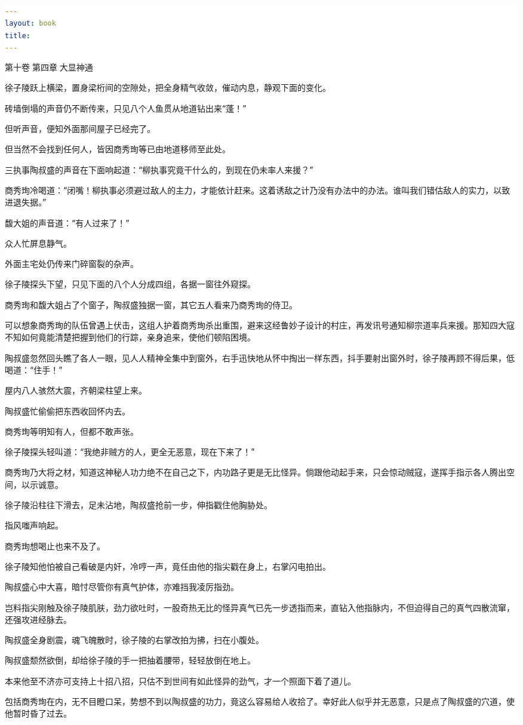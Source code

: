 ```yaml
---
layout: book
title:
---
```

第十卷 第四章 大显神通

徐子陵跃上横梁，置身梁桁间的空隙处，把全身精气收敛，催动内息，静观下面的变化。

砖墙倒塌的声音仍不断传来，只见八个人鱼贯从地道钻出来“蓬！”

但听声音，便知外面那间屋子已经完了。

但当然不会找到任何人，皆因商秀珣等已由地道移师至此处。

三执事陶叔盛的声音在下面响起道：“柳执事究竟干什么的，到现在仍未率人来援？”

商秀珣冷喝道：“闭嘴！柳执事必须避过敌人的主力，才能依计赶来。这着诱敌之计乃没有办法中的办法。谁叫我们错估敌人的实力，以致进退失据。”

馥大姐的声音道：“有人过来了！”

众人忙屏息静气。

外面主宅处仍传来门碎窗裂的杂声。

徐子陵探头下望，只见下面的八个人分成四组，各据一窗往外窥探。

商秀珣和馥大姐占了个窗子，陶叔盛独据一窗，其它五人看来乃商秀珣的侍卫。

可以想象商秀珣的队伍曾遇上伏击，这组人护着商秀珣杀出重围，避来这经鲁妙子设计的村庄，再发讯号通知柳宗道率兵来援。那知四大寇不知如何竟能清楚把握到他们的行踪，亲身追来，使他们顿陷困境。

陶叔盛忽然回头瞧了各人一眼，见人人精神全集中到窗外，右手迅快地从怀中掏出一样东西，抖手要射出窗外时，徐子陵再顾不得后果，低喝道：“住手！”

屋内八人骇然大震，齐朝梁柱望上来。

陶叔盛忙偷偷把东西收回怀内去。

商秀珣等明知有人，但都不敢声张。

徐子陵探头轻叫道：“我绝非贼方的人，更全无恶意，现在下来了！”

商秀珣乃大将之材，知道这神秘人功力绝不在自己之下，内功路子更是无比怪异。倘跟他动起手来，只会惊动贼寇，遂挥手指示各人腾出空间，以示诚意。

徐子陵沿柱往下滑去，足未沾地，陶叔盛抢前一步，伸指戳住他胸胁处。

指风嗤声响起。

商秀珣想喝止也来不及了。

徐子陵知他怕被自己看破是内奸，冷哼一声，竟任由他的指尖戳在身上，右掌闪电拍出。

陶叔盛心中大喜，暗忖尽管你有真气护体，亦难挡我凌厉指劲。

岂料指尖刚触及徐子陵肌肤，劲力欲吐时，一股奇热无比的怪异真气已先一步透指而来，直钻入他指脉内，不但迫得自己的真气四散流窜，还强攻进经脉去。

陶叔盛全身剧震，魂飞魄散时，徐子陵的右掌改拍为拂，扫在小腹处。

陶叔盛颓然欲倒，却给徐子陵的手一把抽着腰带，轻轻放倒在地上。

本来他至不济亦可支持上十招八招，只估不到世间有如此怪异的劲气，才一个照面下着了道儿。

包括商秀珣在内，无不目瞪口呆，势想不到以陶叔盛的功力，竟这么容易给人收拾了。幸好此人似乎并无恶意，只是点了陶叔盛的穴道，使他暂时昏了过去。
